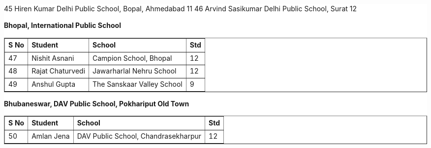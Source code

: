 <tr>
<td>45</td>
<td>Hiren Kumar</td>
<td>Delhi Public School, Bopal, Ahmedabad</td>
<td>11</td>

<tr>
<td>46</td>
<td>Arvind Sasikumar</td>
<td>Delhi Public School, Surat</td>
<td>12</td>

</table>

<p id="Bhopal" style="font-weight:bold">Bhopal, International Public School</p>

<table cellpadding="2" cellspacing="2" border="1" width="100%">
<tr>
<th align=left> S No</th>
<th align=left> Student </th>
<th align=left> School </th>
<th align=left> Std </th>
</tr>

<tr>
<td>47</td>
<td>Nishit Asnani</td>
<td>Campion School, Bhopal</td>
<td>12</td>

<tr>
<td>48</td>
<td>Rajat Chaturvedi</td>
<td>Jawarharlal Nehru School</td>
<td>12</td>

<tr>
<td>49</td>
<td>Anshul Gupta</td>
<td>The Sanskaar Valley School</td>
<td>9</td>

</table>

<p id="Bhubaneswar" style="font-weight:bold">Bhubaneswar, DAV Public School, Pokhariput Old Town</p>

<table cellpadding="2" cellspacing="2" border="1" width="100%">
<tr>
<th align=left> S No</th>
<th align=left> Student </th>
<th align=left> School </th>
<th align=left> Std </th>
</tr>

<tr>
<td>50</td>
<td>Amlan Jena </td>
<td>DAV Public School, Chandrasekharpur</td>
<td>12</td>
